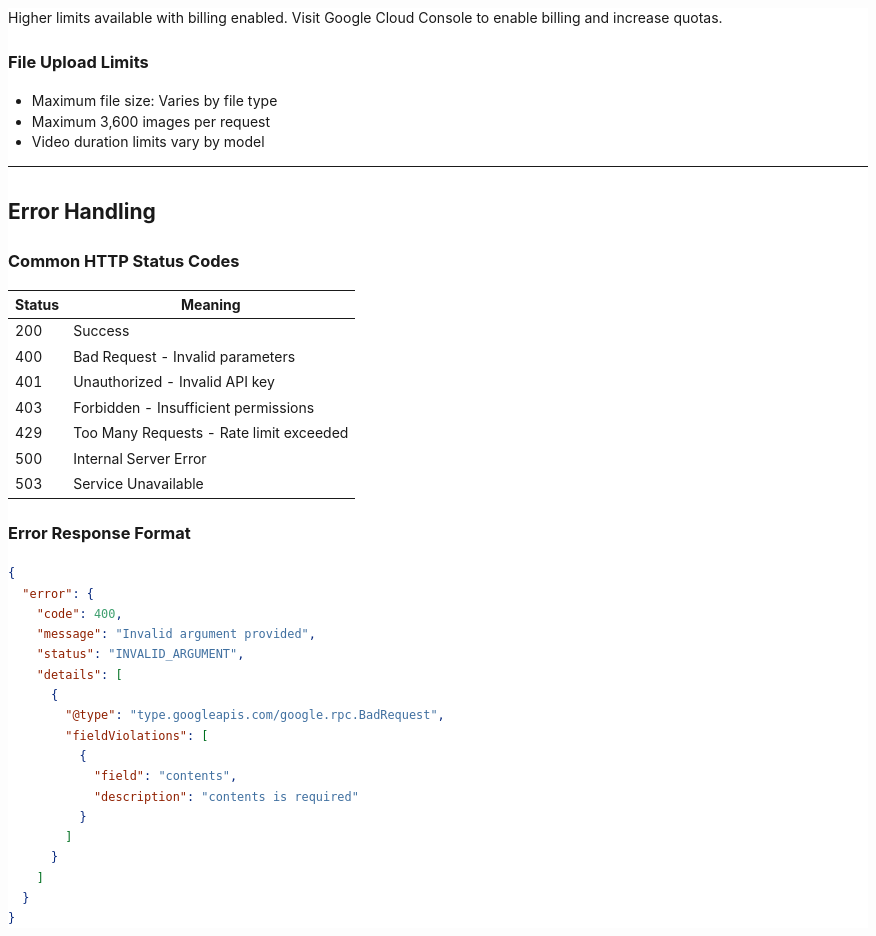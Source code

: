Higher limits available with billing enabled. Visit Google Cloud Console to enable billing and increase quotas.

### File Upload Limits

- Maximum file size: Varies by file type
- Maximum 3,600 images per request
- Video duration limits vary by model

---

## Error Handling

### Common HTTP Status Codes

| Status | Meaning |
|--------|---------|
| 200 | Success |
| 400 | Bad Request - Invalid parameters |
| 401 | Unauthorized - Invalid API key |
| 403 | Forbidden - Insufficient permissions |
| 429 | Too Many Requests - Rate limit exceeded |
| 500 | Internal Server Error |
| 503 | Service Unavailable |

### Error Response Format

```json
{
  "error": {
    "code": 400,
    "message": "Invalid argument provided",
    "status": "INVALID_ARGUMENT",
    "details": [
      {
        "@type": "type.googleapis.com/google.rpc.BadRequest",
        "fieldViolations": [
          {
            "field": "contents",
            "description": "contents is required"
          }
        ]
      }
    ]
  }
}
```
